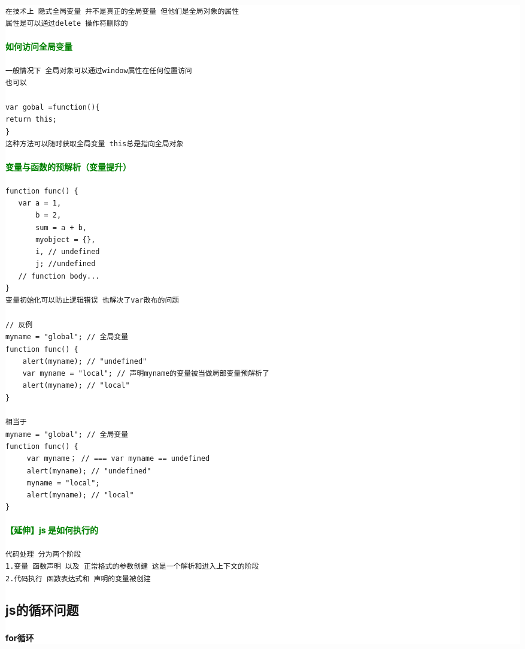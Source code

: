 
```
在技术上 隐式全局变量 并不是真正的全局变量 但他们是全局对象的属性
属性是可以通过delete 操作符删除的
```
#### <font color=green>如何访问全局变量</font>

```
一般情况下 全局对象可以通过window属性在任何位置访问
也可以

var gobal =function(){
return this;
}
这种方法可以随时获取全局变量 this总是指向全局对象
```
#### <font color=green>变量与函数的预解析（变量提升）</font>

```
function func() {
   var a = 1,
       b = 2,
       sum = a + b,
       myobject = {},
       i, // undefined
       j; //undefined
   // function body...
}
变量初始化可以防止逻辑错误 也解决了var散布的问题

// 反例
myname = "global"; // 全局变量
function func() {
    alert(myname); // "undefined"
    var myname = "local"; // 声明myname的变量被当做局部变量预解析了
    alert(myname); // "local"
}

相当于
myname = "global"; // 全局变量
function func() {
     var myname； // === var myname == undefined
     alert(myname); // "undefined"
     myname = "local";
     alert(myname); // "local"
}

```

#### <font color=green>【延伸】js 是如何执行的</font>

```
代码处理 分为两个阶段
1.变量 函数声明 以及 正常格式的参数创建 这是一个解析和进入上下文的阶段
2.代码执行 函数表达式和 声明的变量被创建
```
## js的循环问题
#### for循环
